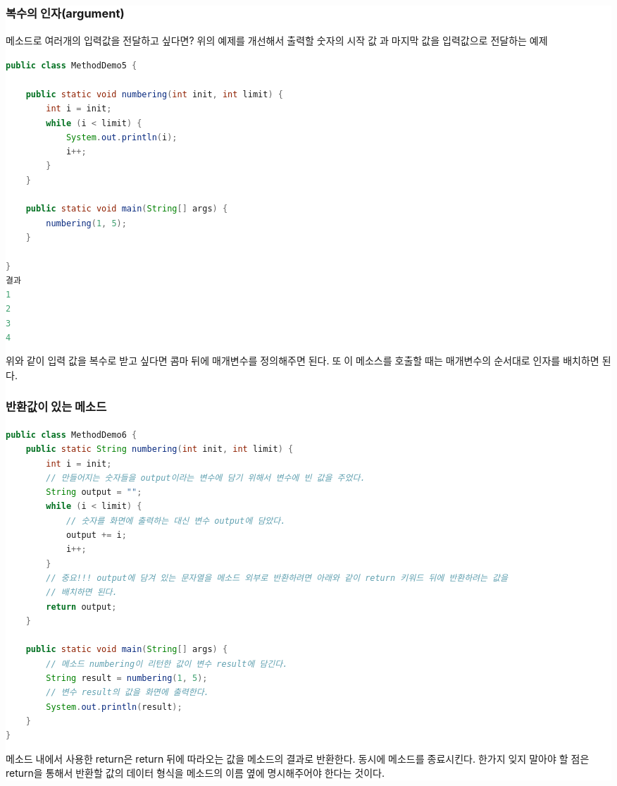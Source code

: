 <h3>복수의 인자(argument)</h3>

메소드로 여러개의 입력값을 전달하고 싶다면?
위의 예제를 개선해서 출력할 숫자의 시작 값 과 마지막 값을 입력값으로 전달하는 예제

```java
public class MethodDemo5 {
 
    public static void numbering(int init, int limit) {
        int i = init;
        while (i < limit) {
            System.out.println(i);
            i++;
        }
    }
 
    public static void main(String[] args) {
        numbering(1, 5);
    }
 
}
결과
1
2
3
4
```

위와 같이 입력 값을 복수로 받고 싶다면 콤마 뒤에 매개변수를 정의해주면 된다. 또 이 메소스를 호출할 때는 매개변수의 순서대로 인자를 배치하면 된다.

<h3>반환값이 있는 메소드</h3>

```java
public class MethodDemo6 {
    public static String numbering(int init, int limit) {
        int i = init;
        // 만들어지는 숫자들을 output이라는 변수에 담기 위해서 변수에 빈 값을 주었다.
        String output = "";
        while (i < limit) {
            // 숫자를 화면에 출력하는 대신 변수 output에 담았다.
            output += i;
            i++;
        }
        // 중요!!! output에 담겨 있는 문자열을 메소드 외부로 반환하려면 아래와 같이 return 키워드 뒤에 반환하려는 값을
        // 배치하면 된다.
        return output;
    }
 
    public static void main(String[] args) {
        // 메소드 numbering이 리턴한 값이 변수 result에 담긴다.
        String result = numbering(1, 5);
        // 변수 result의 값을 화면에 출력한다.
        System.out.println(result);
    }
}
```
메소드 내에서 사용한 return은 return 뒤에 따라오는 값을 메소드의 결과로 반환한다. 동시에 메소드를 종료시킨다. 한가지 잊지 말아야 할 점은 return을 통해서 반환할 값의 데이터 형식을 메소드의 이름 옆에 명시해주어야 한다는 것이다.
